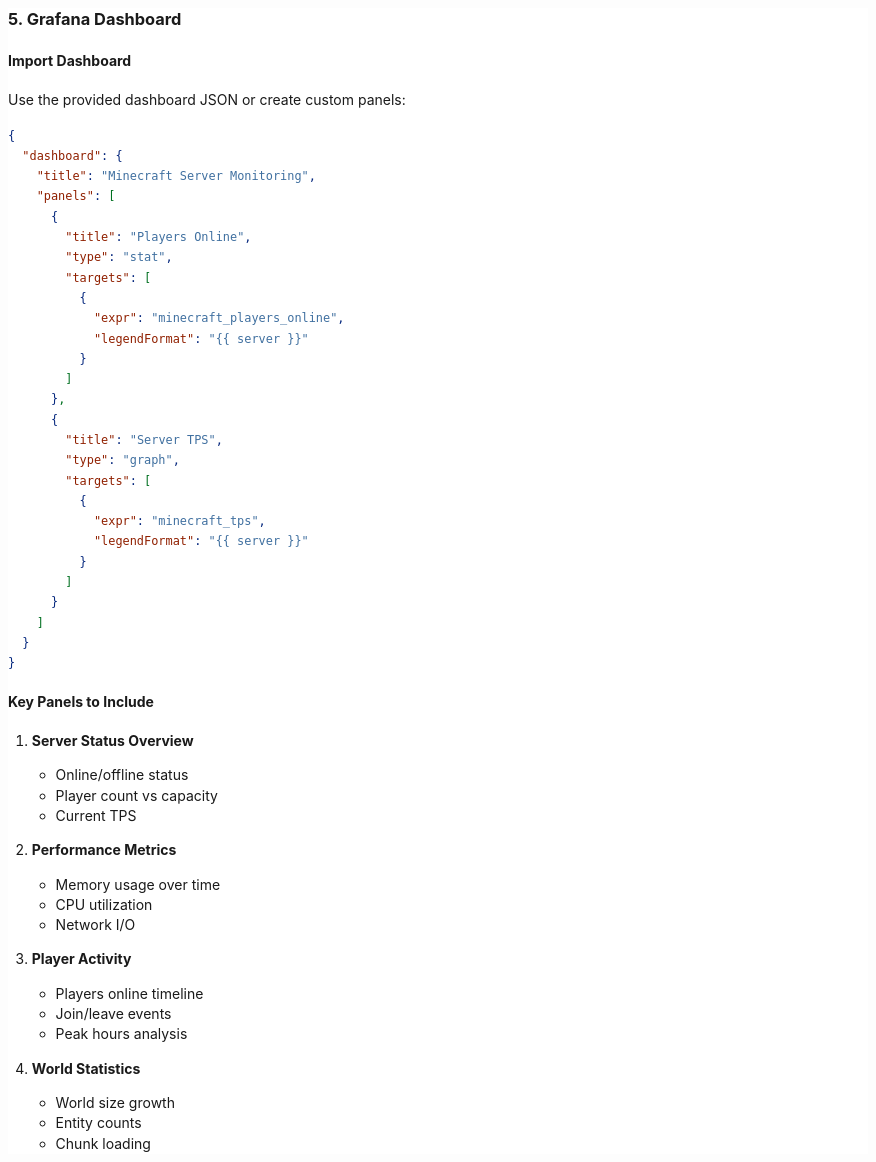 ### 5. Grafana Dashboard

#### Import Dashboard

Use the provided dashboard JSON or create custom panels:

```json
{
  "dashboard": {
    "title": "Minecraft Server Monitoring",
    "panels": [
      {
        "title": "Players Online",
        "type": "stat",
        "targets": [
          {
            "expr": "minecraft_players_online",
            "legendFormat": "{{ server }}"
          }
        ]
      },
      {
        "title": "Server TPS",
        "type": "graph",
        "targets": [
          {
            "expr": "minecraft_tps",
            "legendFormat": "{{ server }}"
          }
        ]
      }
    ]
  }
}
```

#### Key Panels to Include

1. **Server Status Overview**
   - Online/offline status
   - Player count vs capacity
   - Current TPS

2. **Performance Metrics**
   - Memory usage over time
   - CPU utilization
   - Network I/O

3. **Player Activity**
   - Players online timeline
   - Join/leave events
   - Peak hours analysis

4. **World Statistics**
   - World size growth
   - Entity counts
   - Chunk loading
